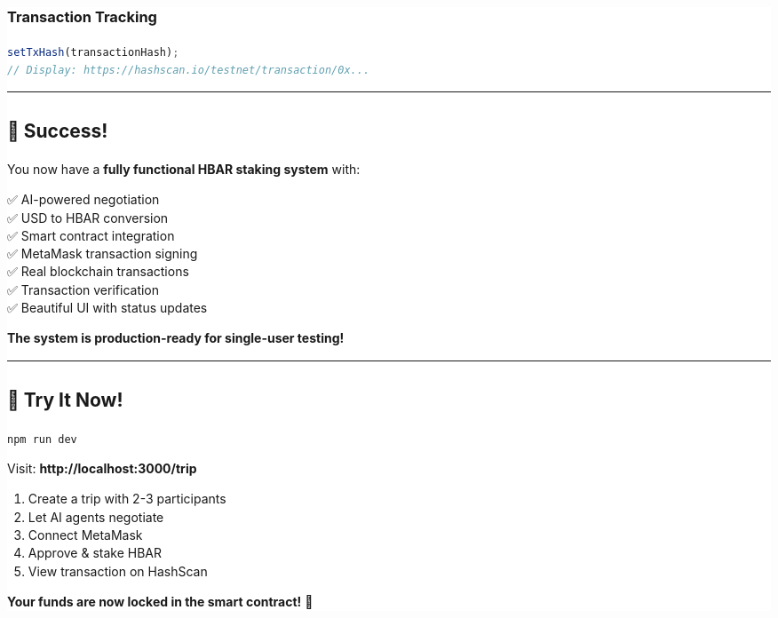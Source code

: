 ### **Transaction Tracking**
```typescript
setTxHash(transactionHash);
// Display: https://hashscan.io/testnet/transaction/0x...
```

---

## 🎊 Success!

You now have a **fully functional HBAR staking system** with:

✅ AI-powered negotiation  
✅ USD to HBAR conversion  
✅ Smart contract integration  
✅ MetaMask transaction signing  
✅ Real blockchain transactions  
✅ Transaction verification  
✅ Beautiful UI with status updates  

**The system is production-ready for single-user testing!**

---

## 🚀 Try It Now!

```bash
npm run dev
```

Visit: **http://localhost:3000/trip**

1. Create a trip with 2-3 participants
2. Let AI agents negotiate
3. Connect MetaMask
4. Approve & stake HBAR
5. View transaction on HashScan

**Your funds are now locked in the smart contract!** 🎉
